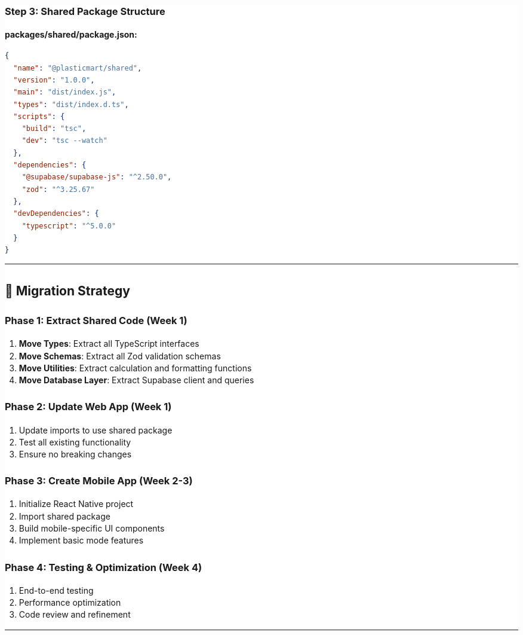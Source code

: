 ### **Step 3: Shared Package Structure**

**packages/shared/package.json:**
```json
{
  "name": "@plasticmart/shared",
  "version": "1.0.0",
  "main": "dist/index.js",
  "types": "dist/index.d.ts",
  "scripts": {
    "build": "tsc",
    "dev": "tsc --watch"
  },
  "dependencies": {
    "@supabase/supabase-js": "^2.50.0",
    "zod": "^3.25.67"
  },
  "devDependencies": {
    "typescript": "^5.0.0"
  }
}
```

---

## **🔄 Migration Strategy**

### **Phase 1: Extract Shared Code (Week 1)**
1. **Move Types**: Extract all TypeScript interfaces
2. **Move Schemas**: Extract all Zod validation schemas
3. **Move Utilities**: Extract calculation and formatting functions
4. **Move Database Layer**: Extract Supabase client and queries

### **Phase 2: Update Web App (Week 1)**
1. Update imports to use shared package
2. Test all existing functionality
3. Ensure no breaking changes

### **Phase 3: Create Mobile App (Week 2-3)**
1. Initialize React Native project
2. Import shared package
3. Build mobile-specific UI components
4. Implement basic mode features

### **Phase 4: Testing & Optimization (Week 4)**
1. End-to-end testing
2. Performance optimization
3. Code review and refinement

---
